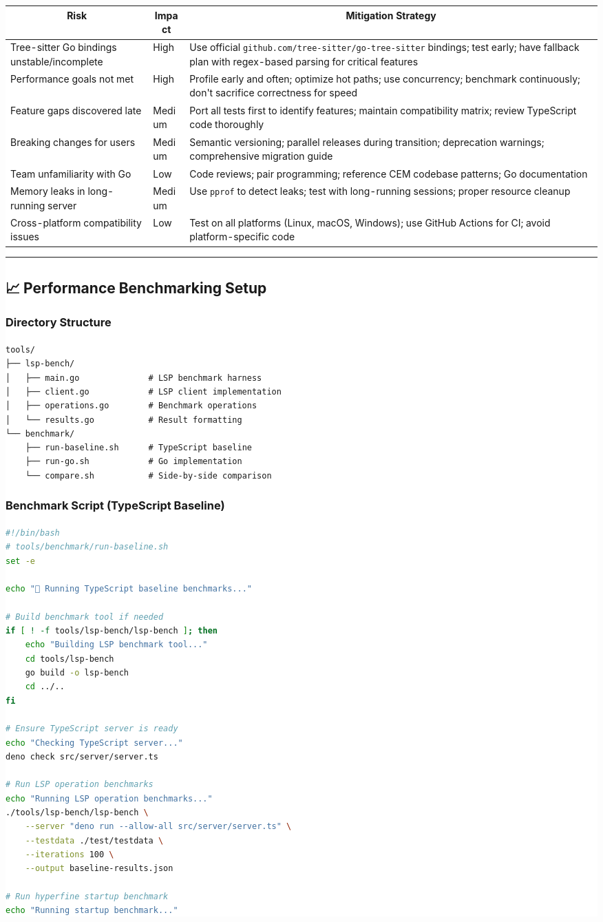 | Risk | Impact | Mitigation Strategy |
|------|--------|-------------------|
| Tree-sitter Go bindings unstable/incomplete | High | Use official `github.com/tree-sitter/go-tree-sitter` bindings; test early; have fallback plan with regex-based parsing for critical features |
| Performance goals not met | High | Profile early and often; optimize hot paths; use concurrency; benchmark continuously; don't sacrifice correctness for speed |
| Feature gaps discovered late | Medium | Port all tests first to identify features; maintain compatibility matrix; review TypeScript code thoroughly |
| Breaking changes for users | Medium | Semantic versioning; parallel releases during transition; deprecation warnings; comprehensive migration guide |
| Team unfamiliarity with Go | Low | Code reviews; pair programming; reference CEM codebase patterns; Go documentation |
| Memory leaks in long-running server | Medium | Use `pprof` to detect leaks; test with long-running sessions; proper resource cleanup |
| Cross-platform compatibility issues | Low | Test on all platforms (Linux, macOS, Windows); use GitHub Actions for CI; avoid platform-specific code |

---

## 📈 Performance Benchmarking Setup

### Directory Structure
```
tools/
├── lsp-bench/
│   ├── main.go              # LSP benchmark harness
│   ├── client.go            # LSP client implementation
│   ├── operations.go        # Benchmark operations
│   └── results.go           # Result formatting
└── benchmark/
    ├── run-baseline.sh      # TypeScript baseline
    ├── run-go.sh            # Go implementation
    └── compare.sh           # Side-by-side comparison
```

### Benchmark Script (TypeScript Baseline)

```bash
#!/bin/bash
# tools/benchmark/run-baseline.sh
set -e

echo "🔬 Running TypeScript baseline benchmarks..."

# Build benchmark tool if needed
if [ ! -f tools/lsp-bench/lsp-bench ]; then
    echo "Building LSP benchmark tool..."
    cd tools/lsp-bench
    go build -o lsp-bench
    cd ../..
fi

# Ensure TypeScript server is ready
echo "Checking TypeScript server..."
deno check src/server/server.ts

# Run LSP operation benchmarks
echo "Running LSP operation benchmarks..."
./tools/lsp-bench/lsp-bench \
    --server "deno run --allow-all src/server/server.ts" \
    --testdata ./test/testdata \
    --iterations 100 \
    --output baseline-results.json

# Run hyperfine startup benchmark
echo "Running startup benchmark..."
```